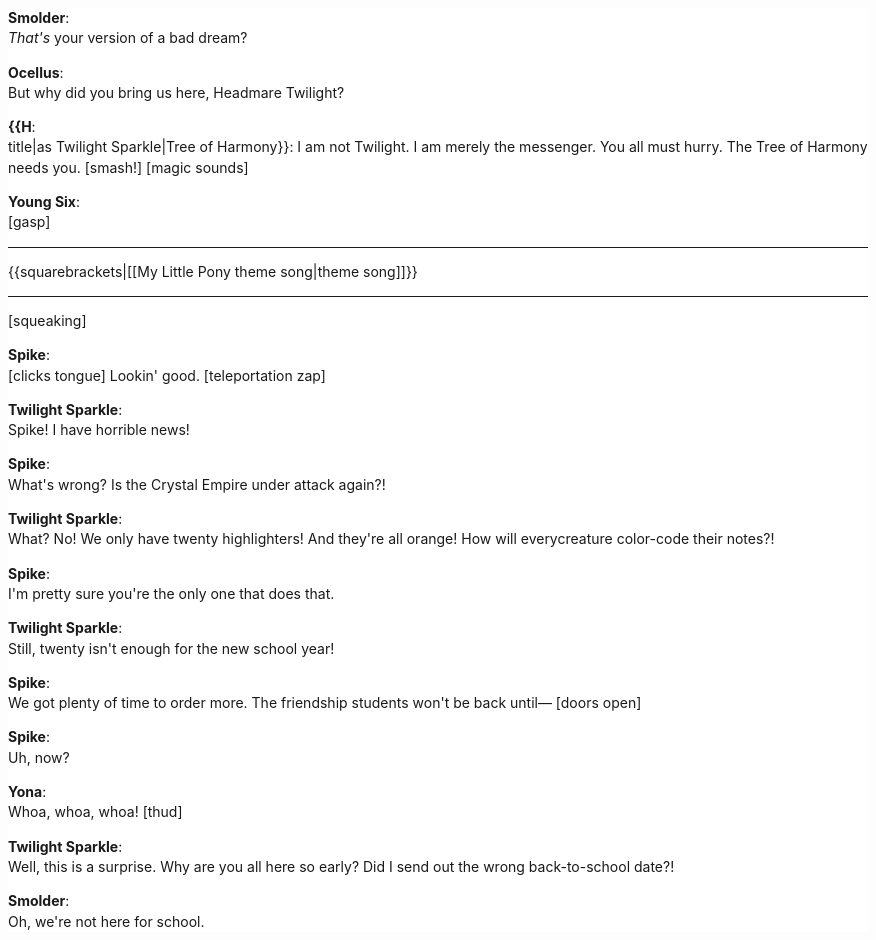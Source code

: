 **Smolder**:  
*That's* your version of a bad dream?

**Ocellus**:  
But why did you bring us here, Headmare Twilight?

**{{H**:  
title|as Twilight Sparkle|Tree of Harmony}}:   I am not Twilight. I am merely the messenger. You all must hurry. The Tree of Harmony needs you.
[smash!]
[magic sounds]

**Young Six**:  
[gasp]

***

{{squarebrackets|[[My Little Pony theme song|theme song]]}}

***

[squeaking]

**Spike**:  
[clicks tongue] Lookin' good.
[teleportation zap]

**Twilight Sparkle**:  
Spike! I have horrible news!

**Spike**:  
What's wrong? Is the Crystal Empire under attack again?!

**Twilight Sparkle**:  
What? No! We only have twenty highlighters! And they're all orange! How will everycreature color-code their notes?!

**Spike**:  
I'm pretty sure you're the only one that does that.

**Twilight Sparkle**:  
Still, twenty isn't enough for the new school year!

**Spike**:  
We got plenty of time to order more. The friendship students won't be back until—
[doors open]

**Spike**:  
Uh, now?

**Yona**:  
Whoa, whoa, whoa!
[thud]

**Twilight Sparkle**:  
Well, this is a surprise. Why are you all here so early? Did I send out the wrong back-to-school date?!

**Smolder**:  
Oh, we're not here for school.
